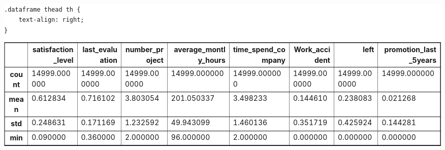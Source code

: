     .dataframe thead th {
        text-align: right;
    }
</style>
<table border="1" class="dataframe">
  <thead>
    <tr style="text-align: right;">
      <th></th>
      <th>satisfaction_level</th>
      <th>last_evaluation</th>
      <th>number_project</th>
      <th>average_montly_hours</th>
      <th>time_spend_company</th>
      <th>Work_accident</th>
      <th>left</th>
      <th>promotion_last_5years</th>
    </tr>
  </thead>
  <tbody>
    <tr>
      <th>count</th>
      <td>14999.000000</td>
      <td>14999.000000</td>
      <td>14999.000000</td>
      <td>14999.000000</td>
      <td>14999.000000</td>
      <td>14999.000000</td>
      <td>14999.000000</td>
      <td>14999.000000</td>
    </tr>
    <tr>
      <th>mean</th>
      <td>0.612834</td>
      <td>0.716102</td>
      <td>3.803054</td>
      <td>201.050337</td>
      <td>3.498233</td>
      <td>0.144610</td>
      <td>0.238083</td>
      <td>0.021268</td>
    </tr>
    <tr>
      <th>std</th>
      <td>0.248631</td>
      <td>0.171169</td>
      <td>1.232592</td>
      <td>49.943099</td>
      <td>1.460136</td>
      <td>0.351719</td>
      <td>0.425924</td>
      <td>0.144281</td>
    </tr>
    <tr>
      <th>min</th>
      <td>0.090000</td>
      <td>0.360000</td>
      <td>2.000000</td>
      <td>96.000000</td>
      <td>2.000000</td>
      <td>0.000000</td>
      <td>0.000000</td>
      <td>0.000000</td>
    </tr>
    <tr>